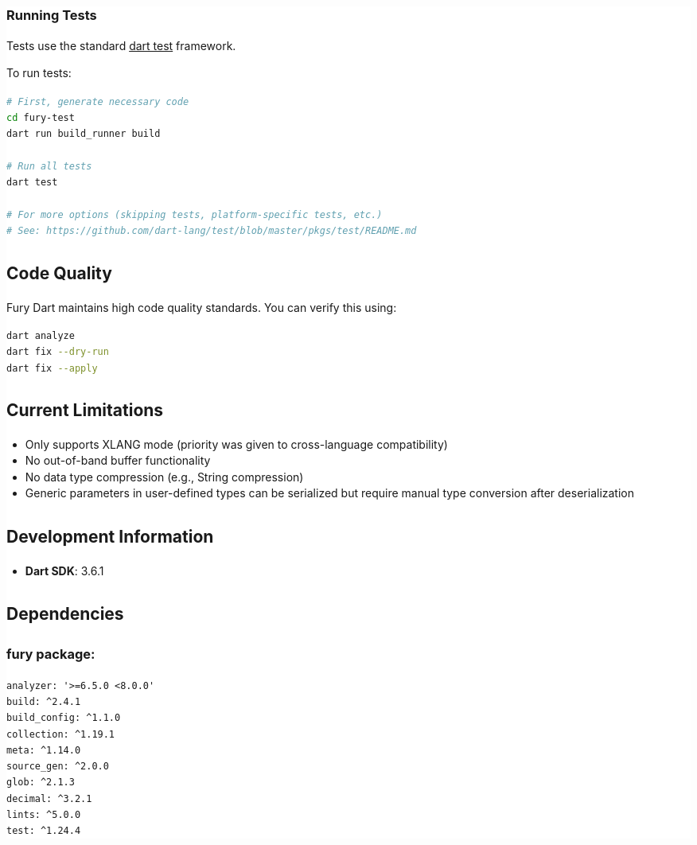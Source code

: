 ### Running Tests

Tests use the standard [dart test](https://pub.dev/packages/test) framework.

To run tests:

```bash
# First, generate necessary code
cd fury-test
dart run build_runner build

# Run all tests
dart test

# For more options (skipping tests, platform-specific tests, etc.)
# See: https://github.com/dart-lang/test/blob/master/pkgs/test/README.md
```

## Code Quality

Fury Dart maintains high code quality standards. You can verify this using:

```bash
dart analyze
dart fix --dry-run
dart fix --apply
```

## Current Limitations

- Only supports XLANG mode (priority was given to cross-language compatibility)
- No out-of-band buffer functionality
- No data type compression (e.g., String compression)
- Generic parameters in user-defined types can be serialized but require manual type conversion after deserialization

## Development Information

- **Dart SDK**: 3.6.1

## Dependencies

### fury package:
```
analyzer: '>=6.5.0 <8.0.0'
build: ^2.4.1
build_config: ^1.1.0
collection: ^1.19.1
meta: ^1.14.0
source_gen: ^2.0.0
glob: ^2.1.3
decimal: ^3.2.1
lints: ^5.0.0
test: ^1.24.4
```
